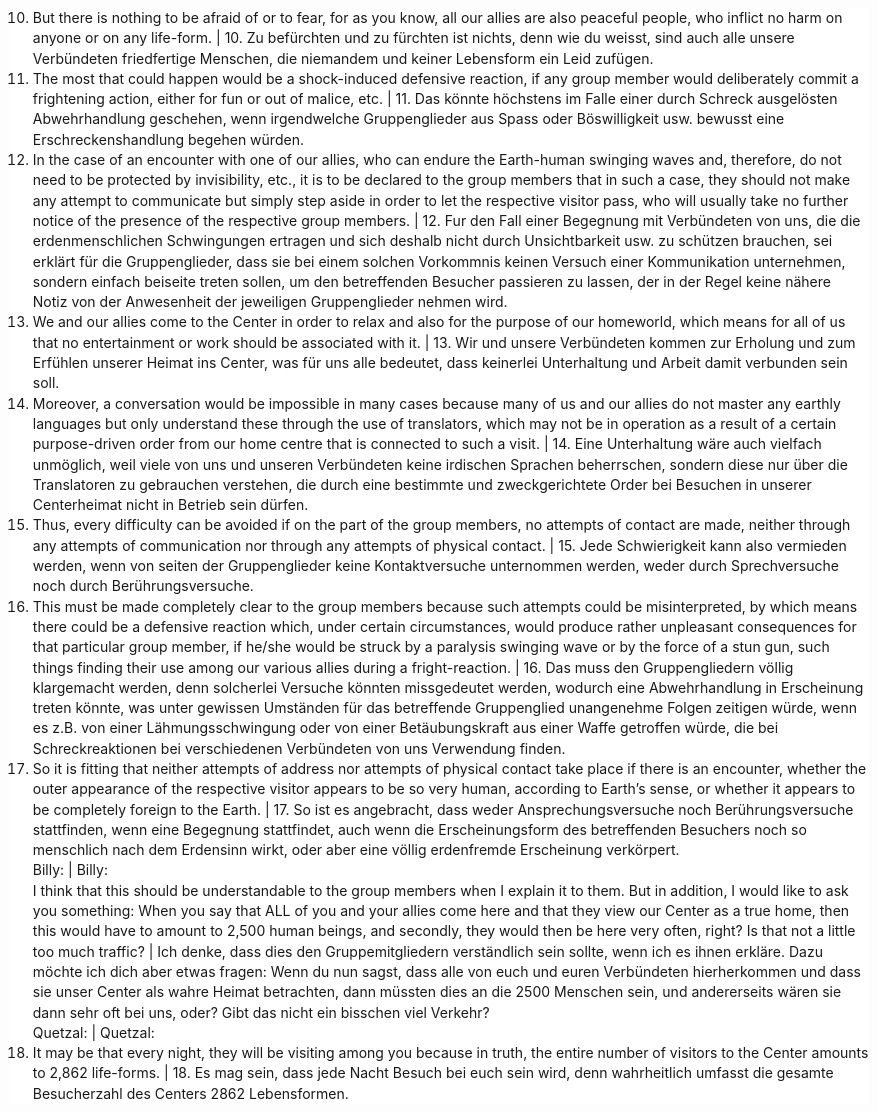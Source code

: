 10. But there is nothing to be afraid of or to fear, for as you know, all our allies are also peaceful people, who inflict no harm on anyone or on any life-form.  | 10. Zu befürchten und zu fürchten ist nichts, denn wie du weisst, sind auch alle unsere Verbündeten friedfertige Menschen, die niemandem und keiner Lebensform ein Leid zufügen.   
11. The most that could happen would be a shock-induced defensive reaction, if any group member would deliberately commit a frightening action, either for fun or out of malice, etc.  | 11. Das könnte höchstens im Falle einer durch Schreck ausgelösten Abwehrhandlung geschehen, wenn irgendwelche Gruppenglieder aus Spass oder Böswilligkeit usw. bewusst eine Erschreckenshandlung begehen würden.   
12. In the case of an encounter with one of our allies, who can endure the Earth-human swinging waves and, therefore, do not need to be protected by invisibility, etc., it is to be declared to the group members that in such a case, they should not make any attempt to communicate but simply step aside in order to let the respective visitor pass, who will usually take no further notice of the presence of the respective group members.  | 12. Fur den Fall einer Begegnung mit Verbündeten von uns, die die erdenmenschlichen Schwingungen ertragen und sich deshalb nicht durch Unsichtbarkeit usw. zu schützen brauchen, sei erklärt für die Gruppenglieder, dass sie bei einem solchen Vorkommnis keinen Versuch einer Kommunikation unternehmen, sondern einfach beiseite treten sollen, um den betreffenden Besucher passieren zu lassen, der in der Regel keine nähere Notiz von der Anwesenheit der jeweiligen Gruppenglieder nehmen wird.   
13. We and our allies come to the Center in order to relax and also for the purpose of our homeworld, which means for all of us that no entertainment or work should be associated with it.  | 13. Wir und unsere Verbündeten kommen zur Erholung und zum Erfühlen unserer Heimat ins Center, was für uns alle bedeutet, dass keinerlei Unterhaltung und Arbeit damit verbunden sein soll.   
14. Moreover, a conversation would be impossible in many cases because many of us and our allies do not master any earthly languages but only understand these through the use of translators, which may not be in operation as a result of a certain purpose-driven order from our home centre that is connected to such a visit.  | 14. Eine Unterhaltung wäre auch vielfach unmöglich, weil viele von uns und unseren Verbündeten keine irdischen Sprachen beherrschen, sondern diese nur über die Translatoren zu gebrauchen verstehen, die durch eine bestimmte und zweckgerichtete Order bei Besuchen in unserer Centerheimat nicht in Betrieb sein dürfen.   
15. Thus, every difficulty can be avoided if on the part of the group members, no attempts of contact are made, neither through any attempts of communication nor through any attempts of physical contact.  | 15. Jede Schwierigkeit kann also vermieden werden, wenn von seiten der Gruppenglieder keine Kontaktversuche unternommen werden, weder durch Sprechversuche noch durch Berührungsversuche.   
16. This must be made completely clear to the group members because such attempts could be misinterpreted, by which means there could be a defensive reaction which, under certain circumstances, would produce rather unpleasant consequences for that particular group member, if he/she would be struck by a paralysis swinging wave or by the force of a stun gun, such things finding their use among our various allies during a fright-reaction.  | 16. Das muss den Gruppengliedern völlig klargemacht werden, denn solcherlei Versuche könnten missgedeutet werden, wodurch eine Abwehrhandlung in Erscheinung treten könnte, was unter gewissen Umständen für das betreffende Gruppenglied unangenehme Folgen zeitigen würde, wenn es z.B. von einer Lähmungsschwingung oder von einer Betäubungskraft aus einer Waffe getroffen würde, die bei Schreckreaktionen bei verschiedenen Verbündeten von uns Verwendung finden.   
17. So it is fitting that neither attempts of address nor attempts of physical contact take place if there is an encounter, whether the outer appearance of the respective visitor appears to be so very human, according to Earth’s sense, or whether it appears to be completely foreign to the Earth.  | 17. So ist es angebracht, dass weder Ansprechungsversuche noch Berührungsversuche stattfinden, wenn eine Begegnung stattfindet, auch wenn die Erscheinungsform des betreffenden Besuchers noch so menschlich nach dem Erdensinn wirkt, oder aber eine völlig erdenfremde Erscheinung verkörpert.   
Billy:  | Billy:   
I think that this should be understandable to the group members when I explain it to them. But in addition, I would like to ask you something: When you say that ALL of you and your allies come here and that they view our Center as a true home, then this would have to amount to 2,500 human beings, and secondly, they would then be here very often, right? Is that not a little too much traffic?  | Ich denke, dass dies den Gruppemitgliedern verständlich sein sollte, wenn ich es ihnen erkläre. Dazu möchte ich dich aber etwas fragen: Wenn du nun sagst, dass alle von euch und euren Verbündeten hierherkommen und dass sie unser Center als wahre Heimat betrachten, dann müssten dies an die 2500 Menschen sein, und andererseits wären sie dann sehr oft bei uns, oder? Gibt das nicht ein bisschen viel Verkehr?   
Quetzal:  | Quetzal:   
18. It may be that every night, they will be visiting among you because in truth, the entire number of visitors to the Center amounts to 2,862 life-forms.  | 18. Es mag sein, dass jede Nacht Besuch bei euch sein wird, denn wahrheitlich umfasst die gesamte Besucherzahl des Centers 2862 Lebensformen.   